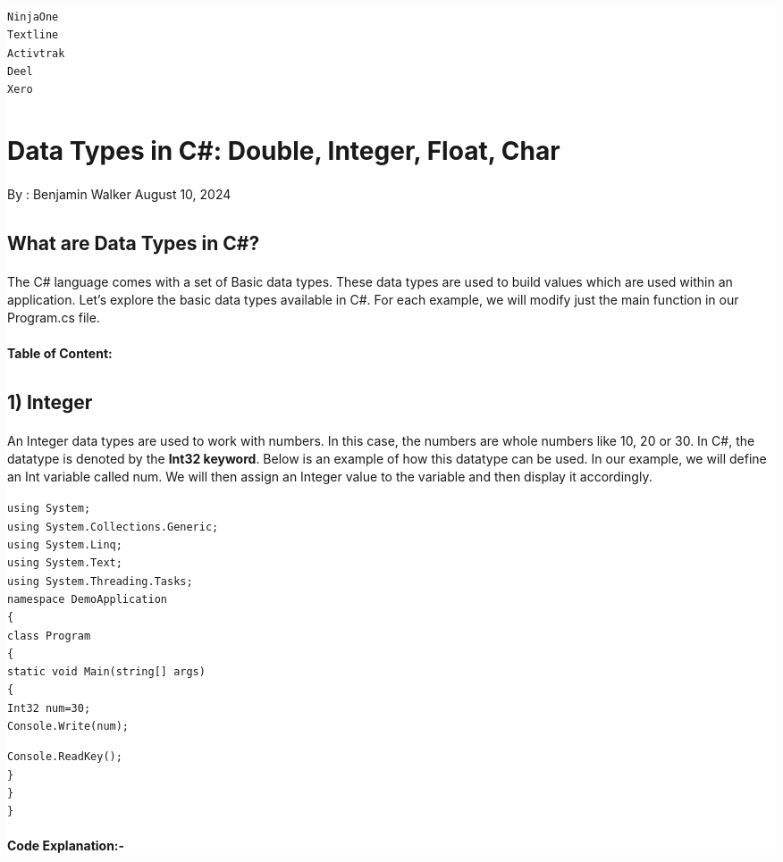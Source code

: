 ```
NinjaOne
Textline
Activtrak
Deel
Xero
```

# Data Types in C#: Double, Integer, Float, Char

By : Benjamin Walker
August 10, 2024

## What are Data Types in C#?

The C# language comes with a set of Basic data types. These data types are used to build
values which are used within an application. Let’s explore the basic data types available in
C#. For each example, we will modify just the main function in our Program.cs file.

#### Table of Content:

## 1) Integer

An Integer data types are used to work with numbers. In this case, the numbers are whole
numbers like 10, 20 or 30. In C#, the datatype is denoted by the **Int32 keyword**. Below is
an example of how this datatype can be used. In our example, we will define an Int
variable called num. We will then assign an Integer value to the variable and then display it
accordingly.


```
using System;
using System.Collections.Generic;
using System.Linq;
using System.Text;
using System.Threading.Tasks;
namespace DemoApplication
{
class Program
{
static void Main(string[] args)
{
Int32 num=30;
Console.Write(num);
```
```
Console.ReadKey();
}
}
}
```
#### Code Explanation:-
